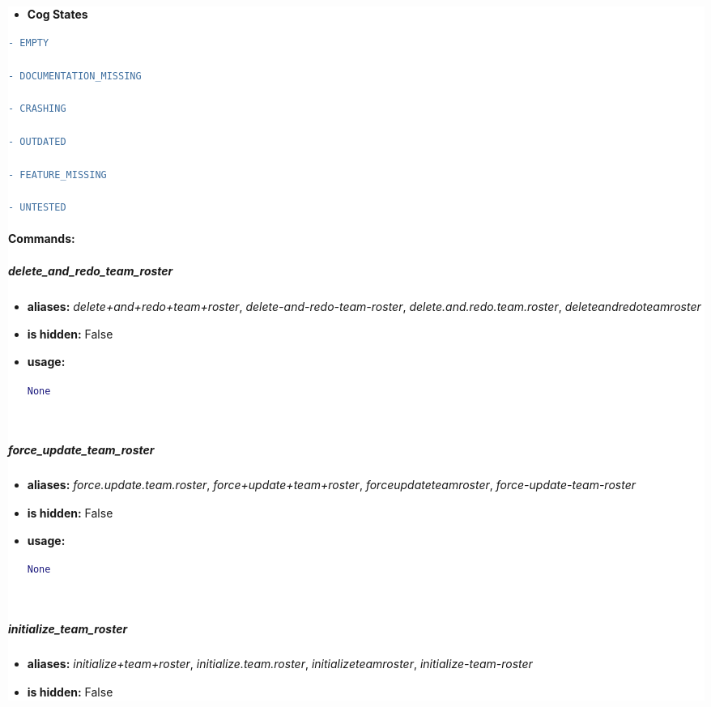 - __Cog States__
```diff
- EMPTY

- DOCUMENTATION_MISSING

- CRASHING

- OUTDATED

- FEATURE_MISSING

- UNTESTED
```
#### Commands:

##### __delete_and_redo_team_roster__



- **aliases:** *delete+and+redo+team+roster*, *delete-and-redo-team-roster*, *delete.and.redo.team.roster*, *deleteandredoteamroster*


- **is hidden:** False

- **usage:**
    ```python
    None
    ```

<br>


##### __force_update_team_roster__



- **aliases:** *force.update.team.roster*, *force+update+team+roster*, *forceupdateteamroster*, *force-update-team-roster*


- **is hidden:** False

- **usage:**
    ```python
    None
    ```

<br>


##### __initialize_team_roster__



- **aliases:** *initialize+team+roster*, *initialize.team.roster*, *initializeteamroster*, *initialize-team-roster*


- **is hidden:** False
